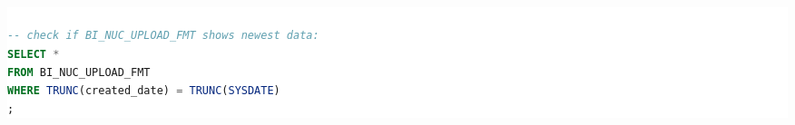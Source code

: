```sql

-- check if BI_NUC_UPLOAD_FMT shows newest data:
SELECT * 
FROM BI_NUC_UPLOAD_FMT
WHERE TRUNC(created_date) = TRUNC(SYSDATE)
;
```
